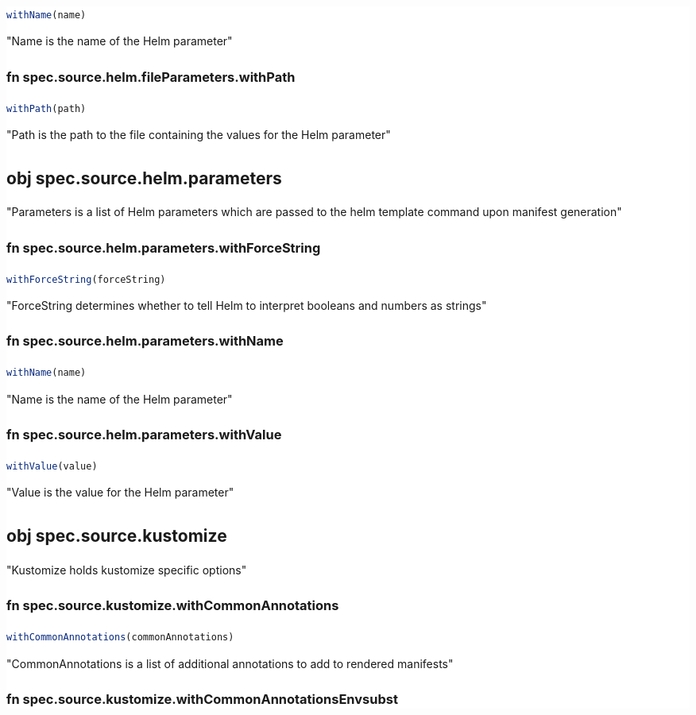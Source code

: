 ```ts
withName(name)
```

"Name is the name of the Helm parameter"

### fn spec.source.helm.fileParameters.withPath

```ts
withPath(path)
```

"Path is the path to the file containing the values for the Helm parameter"

## obj spec.source.helm.parameters

"Parameters is a list of Helm parameters which are passed to the helm template command upon manifest generation"

### fn spec.source.helm.parameters.withForceString

```ts
withForceString(forceString)
```

"ForceString determines whether to tell Helm to interpret booleans and numbers as strings"

### fn spec.source.helm.parameters.withName

```ts
withName(name)
```

"Name is the name of the Helm parameter"

### fn spec.source.helm.parameters.withValue

```ts
withValue(value)
```

"Value is the value for the Helm parameter"

## obj spec.source.kustomize

"Kustomize holds kustomize specific options"

### fn spec.source.kustomize.withCommonAnnotations

```ts
withCommonAnnotations(commonAnnotations)
```

"CommonAnnotations is a list of additional annotations to add to rendered manifests"

### fn spec.source.kustomize.withCommonAnnotationsEnvsubst
